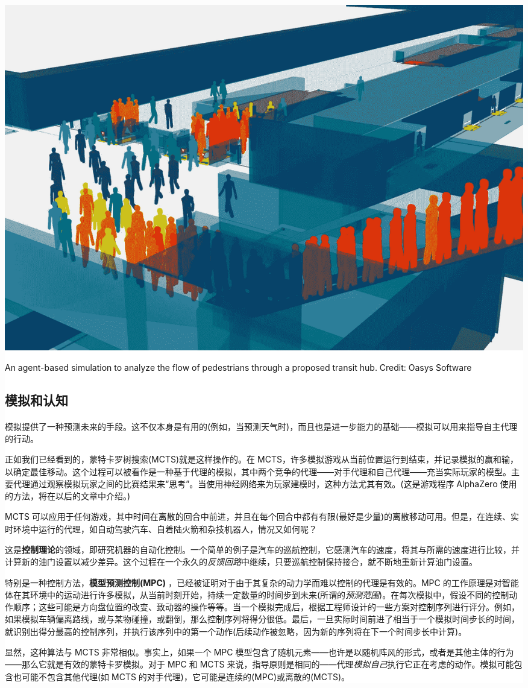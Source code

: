 ![](img/3aa0dec42dd631d0774de5f84e265f9b.png)

An agent-based simulation to analyze the flow of pedestrians through a proposed transit hub. Credit: Oasys Software

## 模拟和认知

模拟提供了一种预测未来的手段。这不仅本身是有用的(例如，当预测天气时)，而且也是进一步能力的基础——模拟可以用来指导自主代理的行动。

正如我们已经看到的，蒙特卡罗树搜索(MCTS)就是这样操作的。在 MCTS，许多模拟游戏从当前位置运行到结束，并记录模拟的赢和输，以确定最佳移动。这个过程可以被看作是一种基于代理的模拟，其中两个竞争的代理——对手代理和自己代理——充当实际玩家的模型。主要代理通过观察模拟玩家之间的比赛结果来“思考”。当使用神经网络来为玩家建模时，这种方法尤其有效。(这是游戏程序 AlphaZero 使用的方法，将在以后的文章中介绍。)

MCTS 可以应用于任何游戏，其中时间在离散的回合中前进，并且在每个回合中都有有限(最好是少量)的离散移动可用。但是，在连续、实时环境中运行的代理，如自动驾驶汽车、自着陆火箭和杂技机器人，情况又如何呢？

这是**控制理论**的领域，即研究机器的自动化控制。一个简单的例子是汽车的巡航控制，它感测汽车的速度，将其与所需的速度进行比较，并计算新的油门设置以减少差异。这个过程在一个永久的*反馈回路*中继续，只要巡航控制保持接合，就不断地重新计算油门设置。

特别是一种控制方法，**模型预测控制(MPC)** ，已经被证明对于由于其复杂的动力学而难以控制的代理是有效的。MPC 的工作原理是对智能体在其环境中的运动进行许多模拟，从当前时刻开始，持续一定数量的时间步到未来(所谓的*预测范围*)。在每次模拟中，假设不同的控制动作顺序；这些可能是方向盘位置的改变、致动器的操作等等。当一个模拟完成后，根据工程师设计的一些方案对控制序列进行评分。例如，如果模拟车辆偏离路线，或与某物碰撞，或翻倒，那么控制序列将得分很低。最后，一旦实际时间前进了相当于一个模拟时间步长的时间，就识别出得分最高的控制序列，并执行该序列中的第一个动作(后续动作被忽略，因为新的序列将在下一个时间步长中计算)。

显然，这种算法与 MCTS 非常相似。事实上，如果一个 MPC 模型包含了随机元素——也许是以随机阵风的形式，或者是其他主体的行为——那么它就是有效的蒙特卡罗模拟。对于 MPC 和 MCTS 来说，指导原则是相同的——代理*模拟自己*执行它正在考虑的动作。模拟可能包含也可能不包含其他代理(如 MCTS 的对手代理)，它可能是连续的(MPC)或离散的(MCTS)。
